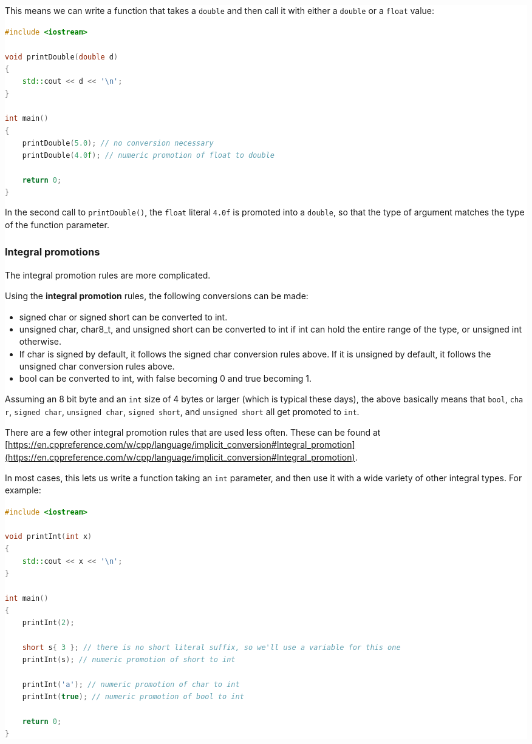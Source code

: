 This means we can write a function that takes a `double` and then call it with either a `double` or a `float` value:
```cpp
#include <iostream>

void printDouble(double d)
{
    std::cout << d << '\n';
}

int main()
{
    printDouble(5.0); // no conversion necessary
    printDouble(4.0f); // numeric promotion of float to double

    return 0;
}
```
In the second call to `printDouble()`, the `float` literal `4.0f` is promoted into a `double`, so that the type of argument matches the type of the function parameter.


### Integral promotions

The integral promotion rules are more complicated.

Using the **integral promotion** rules, the following conversions can be made:
- signed char or signed short can be converted to int.
- unsigned char, char8_t, and unsigned short can be converted to int if int can hold the entire range of the type, or unsigned int otherwise.
- If char is signed by default, it follows the signed char conversion rules above. If it is unsigned by default, it follows the unsigned char conversion rules above.
- bool can be converted to int, with false becoming 0 and true becoming 1.

Assuming an 8 bit byte and an `int` size of 4 bytes or larger (which is typical these days), the above basically means that `bool`, `char`, `signed char`, `unsigned char`, `signed short`, and `unsigned short` all get promoted to `int`.

There are a few other integral promotion rules that are used less often. These can be found at [https://en.cppreference.com/w/cpp/language/implicit_conversion#Integral_promotion](https://en.cppreference.com/w/cpp/language/implicit_conversion#Integral_promotion).

In most cases, this lets us write a function taking an `int` parameter, and then use it with a wide variety of other integral types. For example:
```cpp
#include <iostream>

void printInt(int x)
{
    std::cout << x << '\n';
}

int main()
{
    printInt(2);

    short s{ 3 }; // there is no short literal suffix, so we'll use a variable for this one
    printInt(s); // numeric promotion of short to int

    printInt('a'); // numeric promotion of char to int
    printInt(true); // numeric promotion of bool to int

    return 0;
}
```
